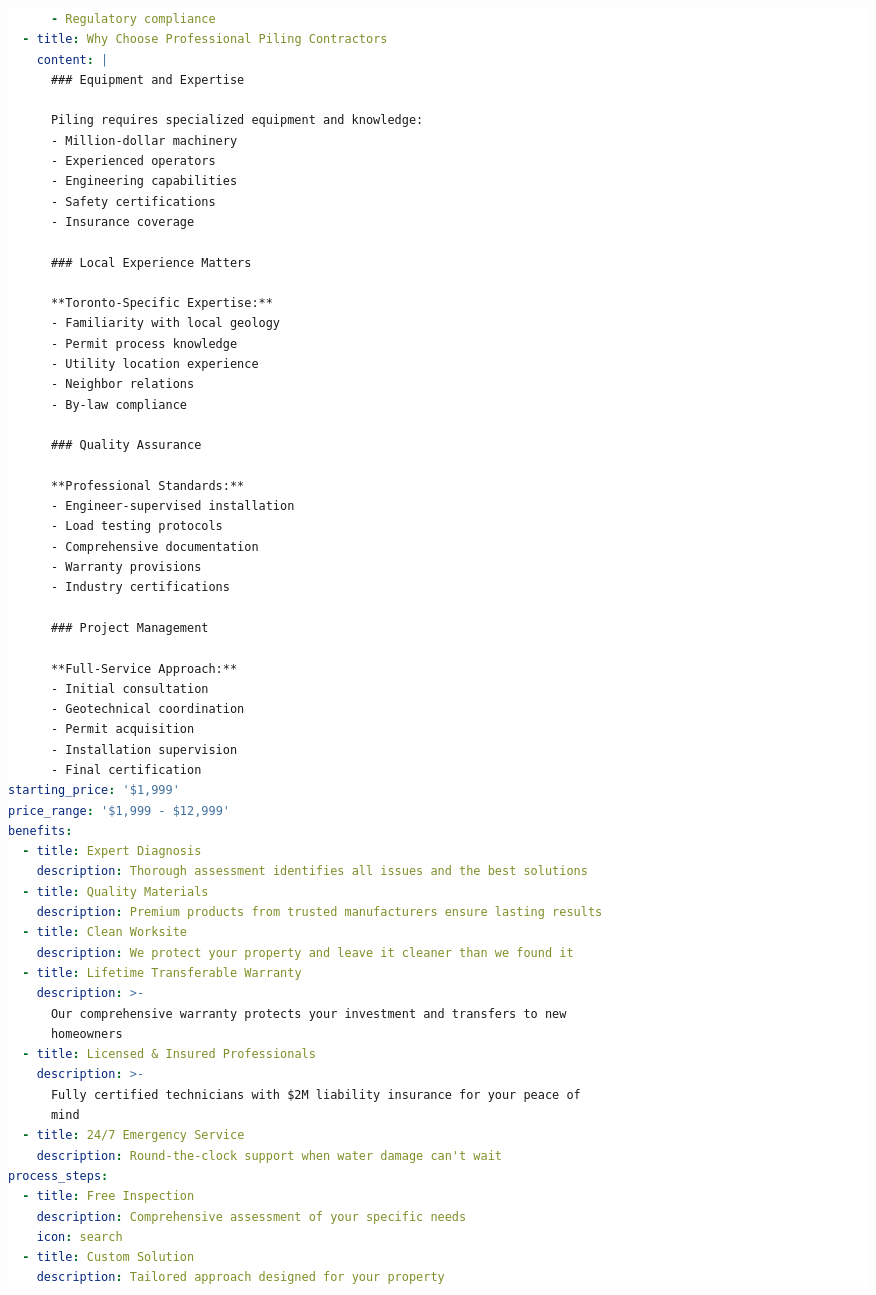 ```yaml
      - Regulatory compliance
  - title: Why Choose Professional Piling Contractors
    content: |
      ### Equipment and Expertise

      Piling requires specialized equipment and knowledge:
      - Million-dollar machinery
      - Experienced operators
      - Engineering capabilities
      - Safety certifications
      - Insurance coverage

      ### Local Experience Matters

      **Toronto-Specific Expertise:**
      - Familiarity with local geology
      - Permit process knowledge
      - Utility location experience
      - Neighbor relations
      - By-law compliance

      ### Quality Assurance

      **Professional Standards:**
      - Engineer-supervised installation
      - Load testing protocols
      - Comprehensive documentation
      - Warranty provisions
      - Industry certifications

      ### Project Management

      **Full-Service Approach:**
      - Initial consultation
      - Geotechnical coordination
      - Permit acquisition
      - Installation supervision
      - Final certification
starting_price: '$1,999'
price_range: '$1,999 - $12,999'
benefits:
  - title: Expert Diagnosis
    description: Thorough assessment identifies all issues and the best solutions
  - title: Quality Materials
    description: Premium products from trusted manufacturers ensure lasting results
  - title: Clean Worksite
    description: We protect your property and leave it cleaner than we found it
  - title: Lifetime Transferable Warranty
    description: >-
      Our comprehensive warranty protects your investment and transfers to new
      homeowners
  - title: Licensed & Insured Professionals
    description: >-
      Fully certified technicians with $2M liability insurance for your peace of
      mind
  - title: 24/7 Emergency Service
    description: Round-the-clock support when water damage can't wait
process_steps:
  - title: Free Inspection
    description: Comprehensive assessment of your specific needs
    icon: search
  - title: Custom Solution
    description: Tailored approach designed for your property
```